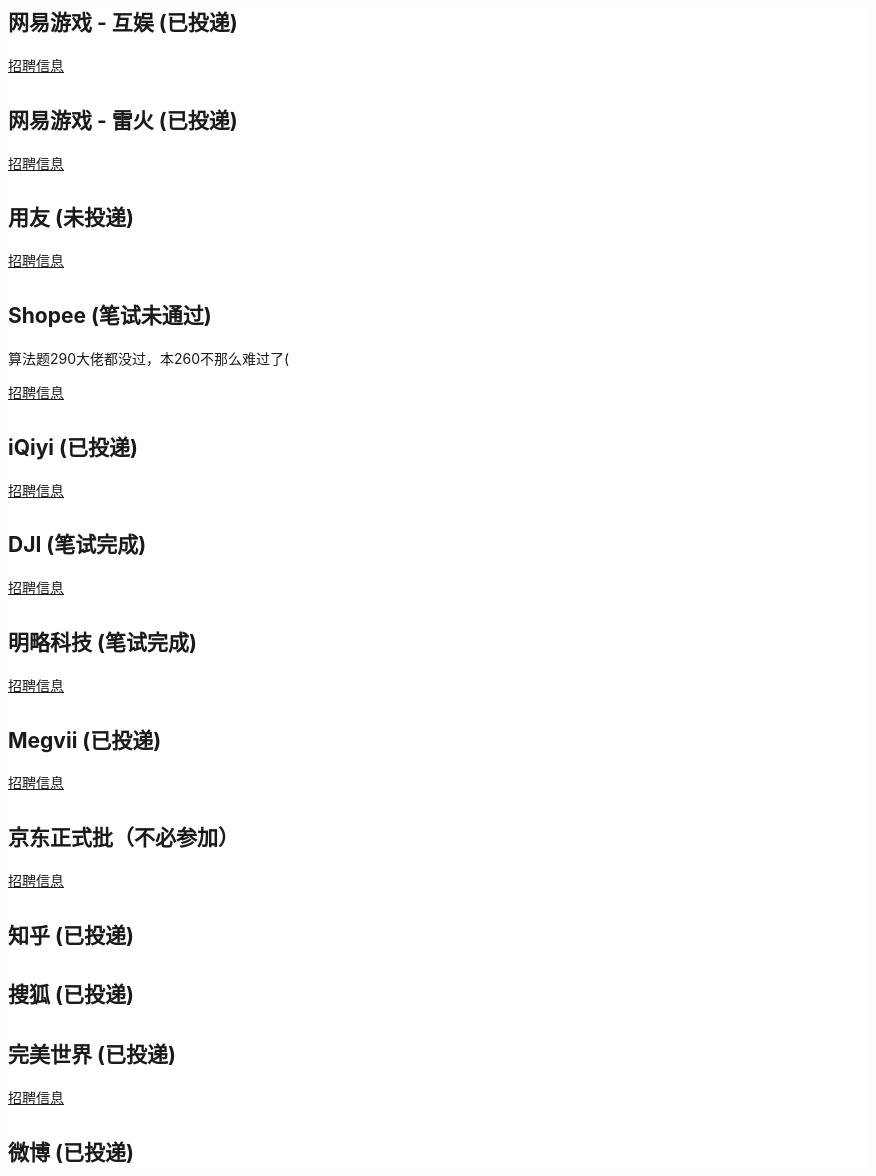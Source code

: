 ## 网易游戏 - 互娱 (已投递)

[招聘信息](https://mp.weixin.qq.com/s/6l3DIdlMthho9CobRpZZHg)

## 网易游戏 - 雷火 (已投递)

[招聘信息](https://mp.weixin.qq.com/s/XNoaqls2qfq5ixmxgNX8kg)

## 用友 (未投递)

[招聘信息](https://mp.weixin.qq.com/s/CYMX44klYNEnjN4PA0a4uw)

## Shopee (笔试未通过)

算法题290大佬都没过，本260不那么难过了(

[招聘信息](https://mp.weixin.qq.com/s/qBj-GLAfvs6C7iejeh_bYA)

## iQiyi (已投递)

[招聘信息](https://mp.weixin.qq.com/s/r8OOT6fFwaaK6REddM8oRg)

## DJI (笔试完成)

[招聘信息](https://mp.weixin.qq.com/s/8oo3_XLY3rZuhJqaDG0WRw)

## 明略科技 (笔试完成)

[招聘信息](https://mp.weixin.qq.com/s/gxM5ojahdyonAKcEf36wuA)

## Megvii (已投递)

[招聘信息](https://mp.weixin.qq.com/s/JLfk-xYsl78VRIrhzkNVKA)

## 京东正式批（不必参加）

[招聘信息](https://mp.weixin.qq.com/s/CTGs_725B-DwQfwsWAORWQ)

## 知乎 (已投递)

## 搜狐 (已投递)

## 完美世界 (已投递)

[招聘信息](https://mp.weixin.qq.com/s/Lo_k1Tqbc27scGWM5iUdcw)

## 微博 (已投递)
